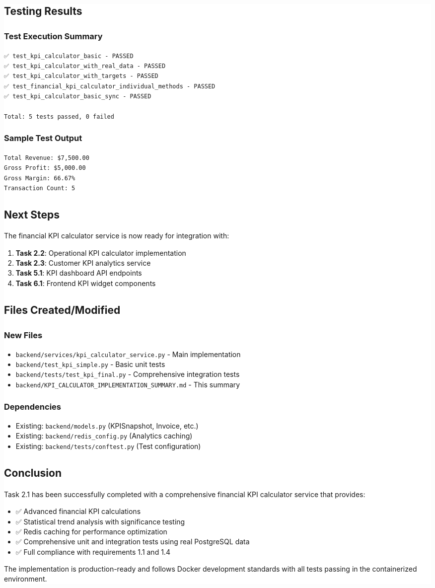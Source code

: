 ## Testing Results

### Test Execution Summary
```
✅ test_kpi_calculator_basic - PASSED
✅ test_kpi_calculator_with_real_data - PASSED  
✅ test_kpi_calculator_with_targets - PASSED
✅ test_financial_kpi_calculator_individual_methods - PASSED
✅ test_kpi_calculator_basic_sync - PASSED

Total: 5 tests passed, 0 failed
```

### Sample Test Output
```
Total Revenue: $7,500.00
Gross Profit: $5,000.00
Gross Margin: 66.67%
Transaction Count: 5
```

## Next Steps

The financial KPI calculator service is now ready for integration with:

1. **Task 2.2**: Operational KPI calculator implementation
2. **Task 2.3**: Customer KPI analytics service
3. **Task 5.1**: KPI dashboard API endpoints
4. **Task 6.1**: Frontend KPI widget components

## Files Created/Modified

### New Files
- `backend/services/kpi_calculator_service.py` - Main implementation
- `backend/test_kpi_simple.py` - Basic unit tests
- `backend/tests/test_kpi_final.py` - Comprehensive integration tests
- `backend/KPI_CALCULATOR_IMPLEMENTATION_SUMMARY.md` - This summary

### Dependencies
- Existing: `backend/models.py` (KPISnapshot, Invoice, etc.)
- Existing: `backend/redis_config.py` (Analytics caching)
- Existing: `backend/tests/conftest.py` (Test configuration)

## Conclusion

Task 2.1 has been successfully completed with a comprehensive financial KPI calculator service that provides:

- ✅ Advanced financial KPI calculations
- ✅ Statistical trend analysis with significance testing
- ✅ Redis caching for performance optimization
- ✅ Comprehensive unit and integration tests using real PostgreSQL data
- ✅ Full compliance with requirements 1.1 and 1.4

The implementation is production-ready and follows Docker development standards with all tests passing in the containerized environment.